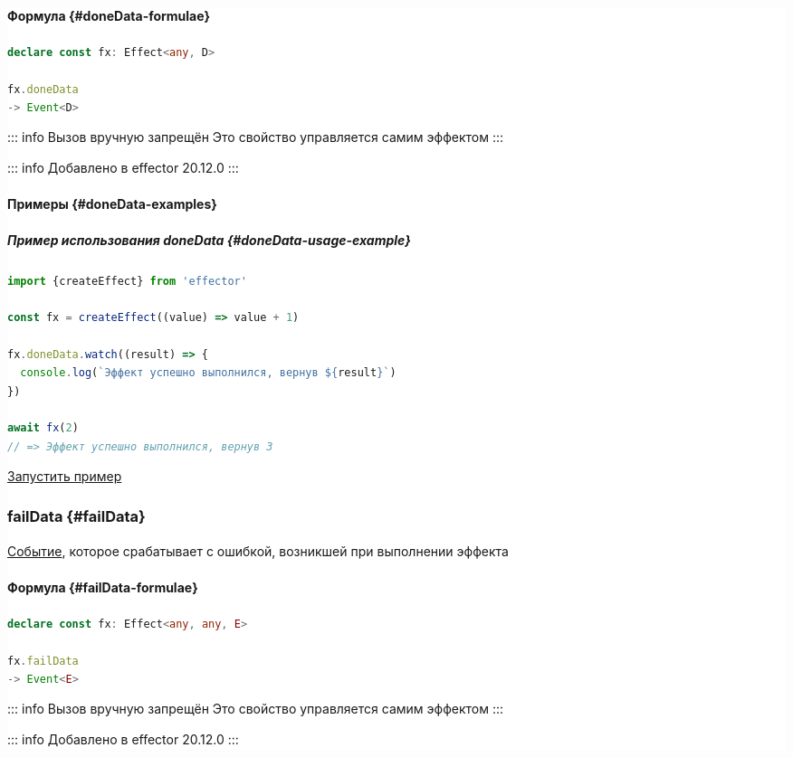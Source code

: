 #### Формула {#doneData-formulae}

```ts
declare const fx: Effect<any, D>

fx.doneData
-> Event<D>
```

::: info Вызов вручную запрещён
Это свойство управляется самим эффектом
:::

::: info
Добавлено в effector 20.12.0
:::

#### Примеры {#doneData-examples}

##### Пример использования doneData {#doneData-usage-example}

```js
import {createEffect} from 'effector'

const fx = createEffect((value) => value + 1)

fx.doneData.watch((result) => {
  console.log(`Эффект успешно выполнился, вернув ${result}`)
})

await fx(2)
// => Эффект успешно выполнился, вернув 3
```

[Запустить пример](https://share.effector.dev/KexWC7GO)

### failData {#failData}

[Событие](./Event.md), которое срабатывает с ошибкой, возникшей при выполнении эффекта

#### Формула {#failData-formulae}

```ts
declare const fx: Effect<any, any, E>

fx.failData
-> Event<E>
```

::: info Вызов вручную запрещён
Это свойство управляется самим эффектом
:::

::: info
Добавлено в effector 20.12.0
:::
